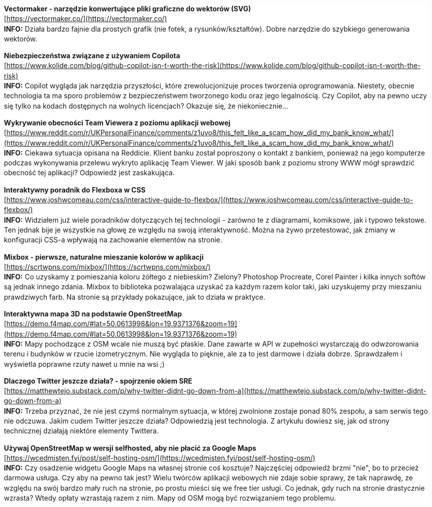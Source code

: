 **Vectormaker - narzędzie konwertujące pliki graficzne do wektorów (SVG)**  
[https://vectormaker.co/](https://vectormaker.co/)  
**INFO:** Działa bardzo fajnie dla prostych grafik (nie fotek, a rysunków/kształtów). Dobre narzędzie do szybkiego generowania wektorów.  

**Niebezpieczeństwa związane z używaniem Copilota**  
[https://www.kolide.com/blog/github-copilot-isn-t-worth-the-risk](https://www.kolide.com/blog/github-copilot-isn-t-worth-the-risk)  
**INFO:** Copilot wygląda jak narzędzia przyszłości, które zrewolucjonizuje proces tworzenia oprogramowania. Niestety, obecnie technologia ta ma sporo problemów z bezpieczeństwem tworzonego kodu oraz jego legalnością. Czy Copilot, aby na pewno uczy się tylko na kodach dostępnych na wolnych licencjach? Okazuje się, że niekoniecznie...  

**Wykrywanie obecności Team Viewera z poziomu aplikacji webowej**  
[https://www.reddit.com/r/UKPersonalFinance/comments/z1uvo8/this_felt_like_a_scam_how_did_my_bank_know_what/](https://www.reddit.com/r/UKPersonalFinance/comments/z1uvo8/this_felt_like_a_scam_how_did_my_bank_know_what/)  
**INFO:** Ciekawa sytuacja opisana na Reddicie. Klient banku został poproszony o kontakt z bankiem, ponieważ na jego komputerze podczas wykonywania przelewu wykryto aplikację Team Viewer. W jaki sposób bank z poziomu strony WWW mógł sprawdzić obecność tej aplikacji? Odpowiedź jest zaskakująca.  

**Interaktywny poradnik do Flexboxa w CSS**  
[https://www.joshwcomeau.com/css/interactive-guide-to-flexbox/](https://www.joshwcomeau.com/css/interactive-guide-to-flexbox/)  
**INFO:** Widziałem już wiele poradników dotyczących tej technologii - zarówno te z diagramami, komiksowe, jak i typowo tekstowe. Ten jednak bije je wszystkie na głowę ze względu na swoją interaktywność. Można na żywo przetestować, jak zmiany w konfiguracji CSS-a wpływają na zachowanie elementów na stronie.  

**Mixbox - pierwsze, naturalne mieszanie kolorów w aplikacji**  
[https://scrtwpns.com/mixbox/](https://scrtwpns.com/mixbox/)  
**INFO:** Co uzyskamy z pomieszania koloru żółtego z niebieskim? Zielony? Photoshop Procreate, Corel Painter i kilka innych softów są jednak innego zdania. Mixbox to biblioteka pozwalająca uzyskać za każdym razem kolor taki, jaki uzyskujemy przy mieszaniu prawdziwych farb. Na stronie są przykłady pokazujące, jak to działa w praktyce.  

**Interaktywna mapa 3D na podstawie OpenStreetMap**  
[https://demo.f4map.com/#lat=50.0613998&lon=19.9371376&zoom=19](https://demo.f4map.com/#lat=50.0613998&lon=19.9371376&zoom=19)  
**INFO:** Mapy pochodzące z OSM wcale nie muszą być płaskie. Dane zawarte w API w zupełności wystarczają do odwzorowania terenu i budynków w rzucie izometrycznym. Nie wygląda to pięknie, ale za to jest darmowe i działa dobrze. Sprawdzałem i wyświetla poprawne rzuty nawet u mnie na wsi ;)  

**Dlaczego Twitter jeszcze działa? - spojrzenie okiem SRE**  
[https://matthewtejo.substack.com/p/why-twitter-didnt-go-down-from-a](https://matthewtejo.substack.com/p/why-twitter-didnt-go-down-from-a)  
**INFO:** Trzeba przyznać, że nie jest czymś normalnym sytuacja, w której zwolnione zostaje ponad 80% zespołu, a sam serwis tego nie odczuwa. Jakim cudem Twitter jeszcze działa? Odpowiedzią jest technologia. Z artykułu dowiesz się, jak od strony technicznej działają niektóre elementy Twittera.  

**Używaj OpenStreetMap w wersji selfhosted, aby nie płacić za Google Maps**  
[https://wcedmisten.fyi/post/self-hosting-osm/](https://wcedmisten.fyi/post/self-hosting-osm/)  
**INFO:** Czy osadzenie widgetu Google Maps na własnej stronie coś kosztuje? Najczęściej odpowiedź brzmi "nie", bo to przecież darmowa usługa. Czy aby na pewno tak jest? Wielu twórców aplikacji webowych nie zdaje sobie sprawy, że tak naprawdę, ze względu na swój bardzo mały ruch na stronie, po prostu mieści się we free tier usługi. Co jednak, gdy ruch na stronie drastycznie wzrasta? Wtedy opłaty wzrastają razem z nim. Mapy od OSM mogą być rozwiązaniem tego problemu.  
